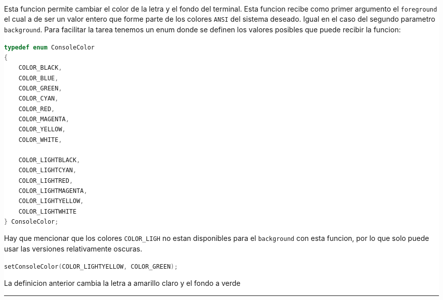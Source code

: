 Esta funcion permite cambiar el color de la letra y el fondo del terminal. Esta funcion recibe como primer argumento el `foreground` el cual a de ser un valor entero que forme parte de los colores `ANSI` del sistema deseado. Igual en el caso del segundo parametro `background`. Para facilitar la tarea tenemos un enum donde se definen los valores posibles que puede recibir la funcion:

```C
typedef enum ConsoleColor
{
    COLOR_BLACK,
    COLOR_BLUE,
    COLOR_GREEN,
    COLOR_CYAN,
    COLOR_RED,
    COLOR_MAGENTA,
    COLOR_YELLOW,
    COLOR_WHITE,

    COLOR_LIGHTBLACK,
    COLOR_LIGHTCYAN,
    COLOR_LIGHTRED,
    COLOR_LIGHTMAGENTA,
    COLOR_LIGHTYELLOW,
    COLOR_LIGHTWHITE
} ConsoleColor;
```

Hay que mencionar que los colores `COLOR_LIGH` no estan disponibles para el `background` con esta funcion, por lo que solo puede usar las versiones relativamente oscuras.

```C
setConsoleColor(COLOR_LIGHTYELLOW, COLOR_GREEN);
```
La definicion anterior cambia la letra a amarillo claro y el fondo a verde

----
